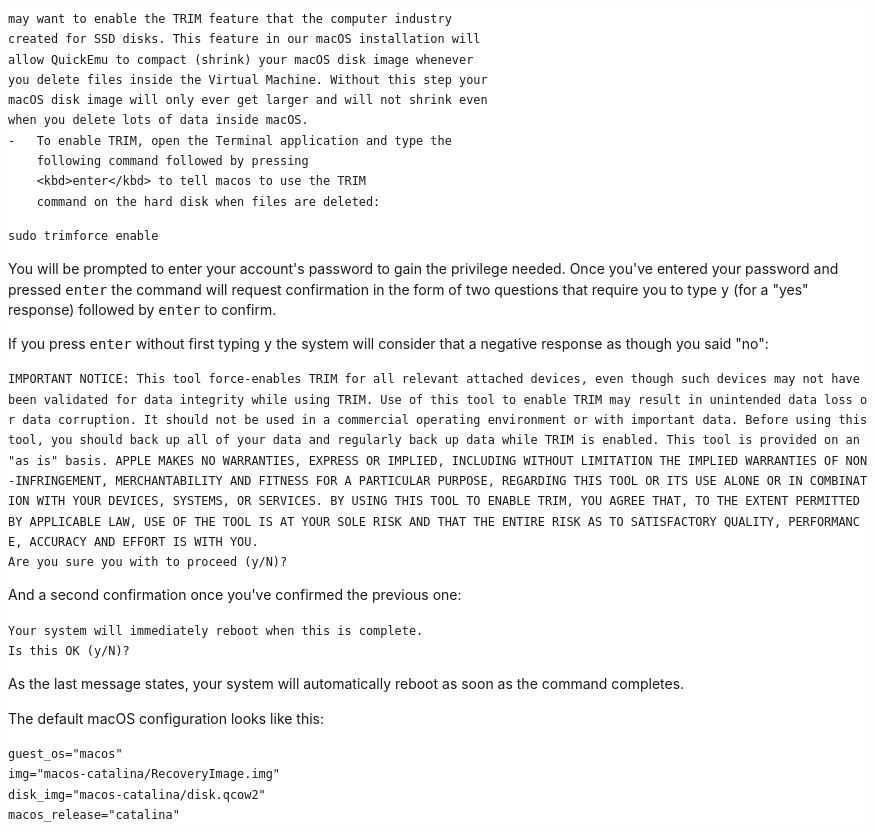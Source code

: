    may want to enable the TRIM feature that the computer industry
    created for SSD disks. This feature in our macOS installation will
    allow QuickEmu to compact (shrink) your macOS disk image whenever
    you delete files inside the Virtual Machine. Without this step your
    macOS disk image will only ever get larger and will not shrink even
    when you delete lots of data inside macOS.
    -   To enable TRIM, open the Terminal application and type the
        following command followed by pressing
        <kbd>enter</kbd> to tell macos to use the TRIM
        command on the hard disk when files are deleted:

``` shell
sudo trimforce enable
```

You will be prompted to enter your account's password to gain the
privilege needed. Once you've entered your password and pressed
<kbd>enter</kbd> the command will request confirmation
in the form of two questions that require you to type
<kbd>y</kbd> (for a "yes" response) followed by
<kbd>enter</kbd> to confirm.

If you press <kbd>enter</kbd> without first typing
<kbd>y</kbd> the system will consider that a negative
response as though you said "no":

``` plain
IMPORTANT NOTICE: This tool force-enables TRIM for all relevant attached devices, even though such devices may not have been validated for data integrity while using TRIM. Use of this tool to enable TRIM may result in unintended data loss or data corruption. It should not be used in a commercial operating environment or with important data. Before using this tool, you should back up all of your data and regularly back up data while TRIM is enabled. This tool is provided on an "as is" basis. APPLE MAKES NO WARRANTIES, EXPRESS OR IMPLIED, INCLUDING WITHOUT LIMITATION THE IMPLIED WARRANTIES OF NON-INFRINGEMENT, MERCHANTABILITY AND FITNESS FOR A PARTICULAR PURPOSE, REGARDING THIS TOOL OR ITS USE ALONE OR IN COMBINATION WITH YOUR DEVICES, SYSTEMS, OR SERVICES. BY USING THIS TOOL TO ENABLE TRIM, YOU AGREE THAT, TO THE EXTENT PERMITTED BY APPLICABLE LAW, USE OF THE TOOL IS AT YOUR SOLE RISK AND THAT THE ENTIRE RISK AS TO SATISFACTORY QUALITY, PERFORMANCE, ACCURACY AND EFFORT IS WITH YOU.
Are you sure you with to proceed (y/N)?
```

And a second confirmation once you've confirmed the previous one:

``` plain
Your system will immediately reboot when this is complete.
Is this OK (y/N)?
```

As the last message states, your system will automatically reboot as
soon as the command completes.

The default macOS configuration looks like this:

``` shell
guest_os="macos"
img="macos-catalina/RecoveryImage.img"
disk_img="macos-catalina/disk.qcow2"
macos_release="catalina"
```
